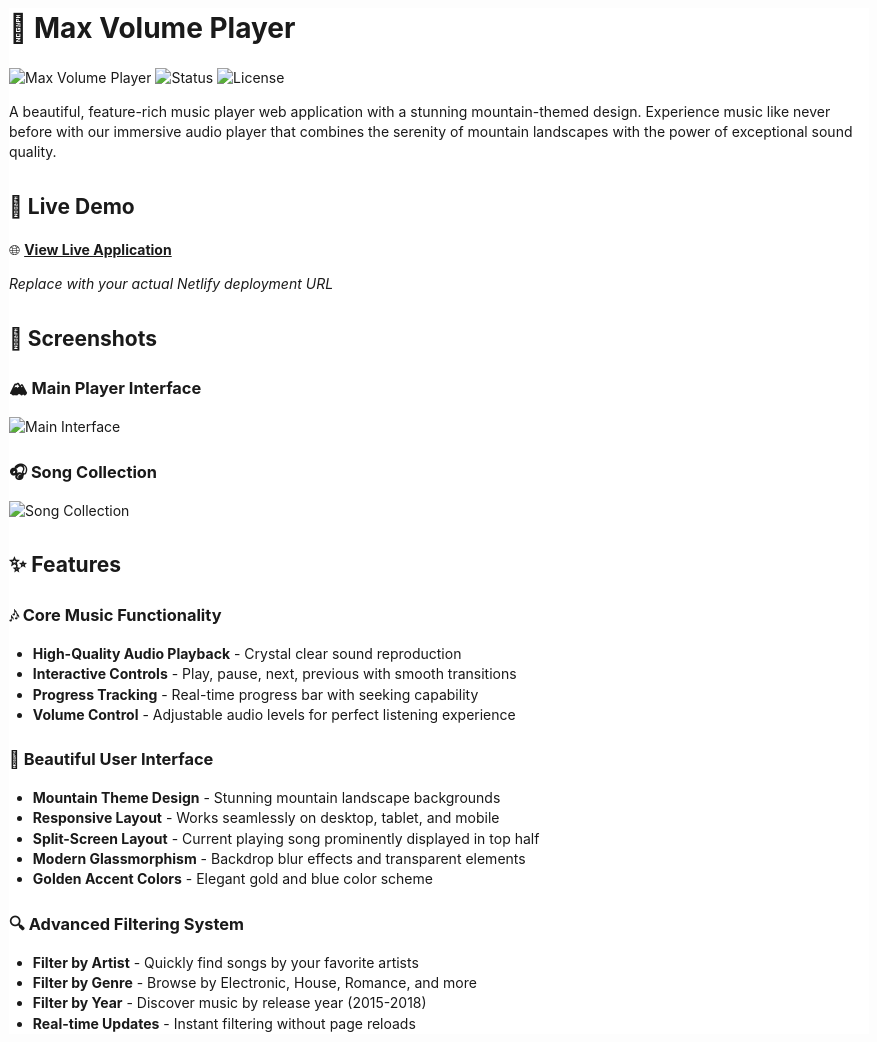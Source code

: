 # 🎵 Max Volume Player

![Max Volume Player](https://img.shields.io/badge/Music%20Player-Max%20Volume-gold?style=for-the-badge&logo=music)
![Status](https://img.shields.io/badge/Status-Live-brightgreen?style=for-the-badge)
![License](https://img.shields.io/badge/License-MIT-blue?style=for-the-badge)

A beautiful, feature-rich music player web application with a stunning mountain-themed design. Experience music like never before with our immersive audio player that combines the serenity of mountain landscapes with the power of exceptional sound quality.

## 🚀 Live Demo

🌐 **[View Live Application](https://your-netlify-app-name.netlify.app)**

*Replace with your actual Netlify deployment URL*

## 📸 Screenshots

### 🏔️ Main Player Interface
![Main Interface](https://via.placeholder.com/800x400/1a1a2e/FFD700?text=Max+Volume+Player+Main+Interface)

### 🎧 Song Collection
![Song Collection](https://via.placeholder.com/800x400/1a1a2e/FFD700?text=Song+Collection+with+Filters)

## ✨ Features

### 🎶 **Core Music Functionality**
- **High-Quality Audio Playback** - Crystal clear sound reproduction
- **Interactive Controls** - Play, pause, next, previous with smooth transitions
- **Progress Tracking** - Real-time progress bar with seeking capability
- **Volume Control** - Adjustable audio levels for perfect listening experience

### 🎨 **Beautiful User Interface**
- **Mountain Theme Design** - Stunning mountain landscape backgrounds
- **Responsive Layout** - Works seamlessly on desktop, tablet, and mobile
- **Split-Screen Layout** - Current playing song prominently displayed in top half
- **Modern Glassmorphism** - Backdrop blur effects and transparent elements
- **Golden Accent Colors** - Elegant gold and blue color scheme

### 🔍 **Advanced Filtering System**
- **Filter by Artist** - Quickly find songs by your favorite artists
- **Filter by Genre** - Browse by Electronic, House, Romance, and more
- **Filter by Year** - Discover music by release year (2015-2018)
- **Real-time Updates** - Instant filtering without page reloads
